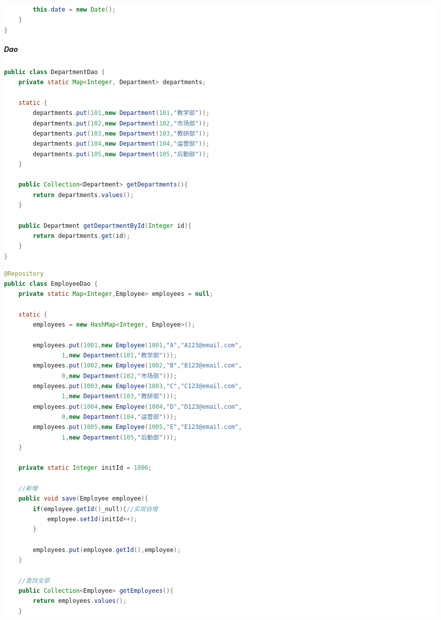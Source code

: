 ```java
        this.date = new Date();
    }
}
```

##### Dao

```java
public class DepartmentDao {
    private static Map<Integer, Department> departments;

    static {
        departments.put(101,new Department(101,"教学部"));
        departments.put(102,new Department(102,"市场部"));
        departments.put(103,new Department(103,"教研部"));
        departments.put(104,new Department(104,"运营部"));
        departments.put(105,new Department(105,"后勤部"));
    }

    public Collection<Department> getDepartments(){
        return departments.values();
    }

    public Department getDepartmentById(Integer id){
        return departments.get(id);
    }
}
```

```java
@Repository
public class EmployeeDao {
    private static Map<Integer,Employee> employees = null;

    static {
        employees = new HashMap<Integer, Employee>();

        employees.put(1001,new Employee(1001,"A","A123@email.com",
                1,new Department(101,"教学部")));
        employees.put(1002,new Employee(1002,"B","B123@email.com",
                0,new Department(102,"市场部")));
        employees.put(1003,new Employee(1003,"C","C123@email.com",
                1,new Department(103,"教研部")));
        employees.put(1004,new Employee(1004,"D","D123@email.com",
                0,new Department(104,"运营部")));
        employees.put(1005,new Employee(1005,"E","E123@email.com",
                1,new Department(105,"后勤部")));
    }

    private static Integer initId = 1006;

    //新增
    public void save(Employee employee){
        if(employee.getId()_null){//实现自增
            employee.setId(initId++);
        }

        employees.put(employee.getId(),employee);
    }

    //查找全部
    public Collection<Employee> getEmployees(){
        return employees.values();
    }

```